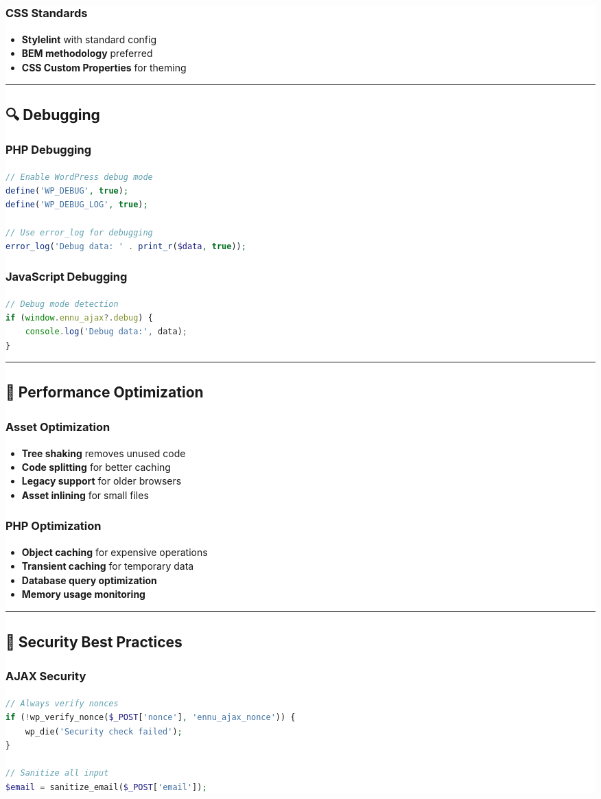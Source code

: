 ### CSS Standards
- **Stylelint** with standard config
- **BEM methodology** preferred
- **CSS Custom Properties** for theming

---

## 🔍 Debugging

### PHP Debugging
```php
// Enable WordPress debug mode
define('WP_DEBUG', true);
define('WP_DEBUG_LOG', true);

// Use error_log for debugging
error_log('Debug data: ' . print_r($data, true));
```

### JavaScript Debugging
```javascript
// Debug mode detection
if (window.ennu_ajax?.debug) {
    console.log('Debug data:', data);
}
```

---

## 🚀 Performance Optimization

### Asset Optimization
- **Tree shaking** removes unused code
- **Code splitting** for better caching
- **Legacy support** for older browsers
- **Asset inlining** for small files

### PHP Optimization
- **Object caching** for expensive operations
- **Transient caching** for temporary data
- **Database query optimization**
- **Memory usage monitoring**

---

## 🔐 Security Best Practices

### AJAX Security
```php
// Always verify nonces
if (!wp_verify_nonce($_POST['nonce'], 'ennu_ajax_nonce')) {
    wp_die('Security check failed');
}

// Sanitize all input
$email = sanitize_email($_POST['email']);
```
